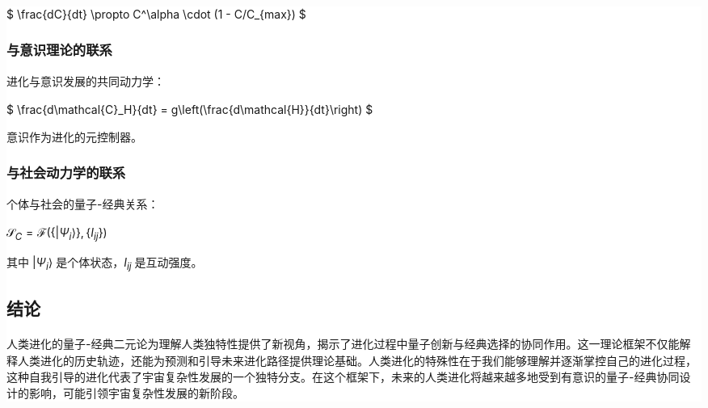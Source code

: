 $`
\frac{dC}{dt} \propto C^\alpha \cdot (1 - C/C_{max})
`$

### 与意识理论的联系

进化与意识发展的共同动力学：

$`
\frac{d\mathcal{C}_H}{dt} = g\left(\frac{d\mathcal{H}}{dt}\right)
`$

意识作为进化的元控制器。

### 与社会动力学的联系

个体与社会的量子-经典关系：

$`
\mathcal{S}_C = \mathcal{F}(\{|\Psi_i\rangle\}, \{I_{ij}\})
`$

其中 $`|\Psi_i\rangle`$ 是个体状态，$`I_{ij}`$ 是互动强度。

## 结论

人类进化的量子-经典二元论为理解人类独特性提供了新视角，揭示了进化过程中量子创新与经典选择的协同作用。这一理论框架不仅能解释人类进化的历史轨迹，还能为预测和引导未来进化路径提供理论基础。人类进化的特殊性在于我们能够理解并逐渐掌控自己的进化过程，这种自我引导的进化代表了宇宙复杂性发展的一个独特分支。在这个框架下，未来的人类进化将越来越多地受到有意识的量子-经典协同设计的影响，可能引领宇宙复杂性发展的新阶段。